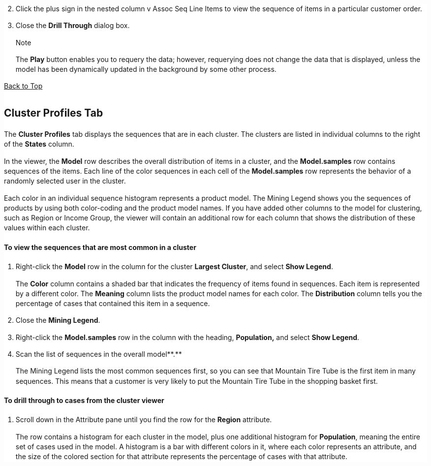 2.  Click the plus sign in the nested column v Assoc Seq Line Items to view the sequence of items in a particular customer order.  
  
3.  Close the **Drill Through** dialog box.  
  
    > [!NOTE]  
    > The **Play** button enables you to requery the data; however, requerying does not change the data that is displayed, unless the model has been dynamically updated in the background by some other process.  
  
[Back to Top](#bkmk_CDiagram)  
  
## <a name="bkmk_CProfiles"></a>Cluster Profiles Tab  
The **Cluster Profiles** tab displays the sequences that are in each cluster. The clusters are listed in individual columns to the right of the **States** column.  
  
In the viewer, the **Model** row describes the overall distribution of items in a cluster, and the **Model.samples** row contains sequences of the items. Each line of the color sequences in each cell of the **Model.samples** row represents the behavior of a randomly selected user in the cluster.  
  
Each color in an individual sequence histogram represents a product model. The Mining Legend shows you the sequences of products by using both color-coding and the product model names. If you have added other columns to the model for clustering, such as Region or Income Group, the viewer will contain an additional row for each column that shows the distribution of these values within each cluster.  
  
#### To view the sequences that are most common in a cluster  
  
1.  Right-click the **Model** row in the column for the cluster **Largest Cluster**, and select **Show Legend**.  
  
    The **Color** column contains a shaded bar that indicates the frequency of items found in sequences. Each item is represented by a different color. The **Meaning** column lists the product model names for each color. The **Distribution** column tells you the percentage of cases that contained this item in a sequence.  
  
2.  Close the **Mining Legend**.  
  
3.  Right-click the **Model.samples** row in the column with the heading, **Population,** and select **Show Legend**.  
  
4.  Scan the list of sequences in the overall model**.**  
  
    The Mining Legend lists the most common sequences first, so you can see that Mountain Tire Tube is the first item in many sequences. This means that a customer is very likely to put the Mountain Tire Tube in the shopping basket first.  
  
#### To drill through to cases from the cluster viewer  
  
1.  Scroll down in the Attribute pane until you find the row for the **Region** attribute.  
  
    The row contains a histogram for each cluster in the model, plus one additional histogram for **Population**, meaning the entire set of cases used in the model. A histogram is a bar with different colors in it, where each color represents an attribute, and the size of the colored section for that attribute represents the percentage of cases with that attribute.  
  